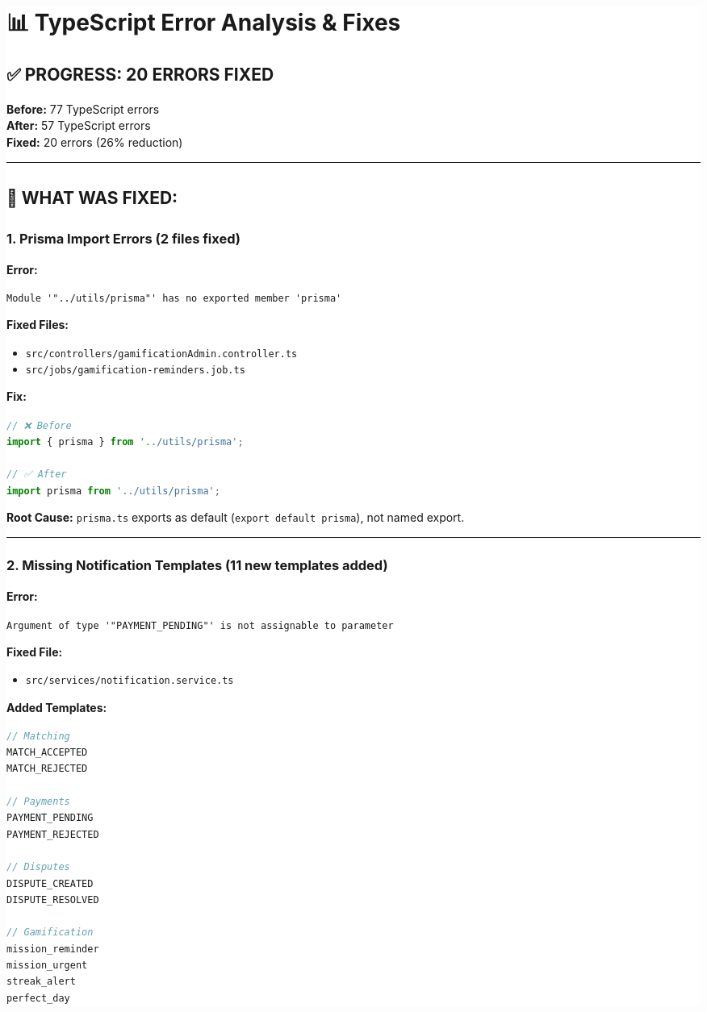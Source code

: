 # 📊 TypeScript Error Analysis & Fixes

## ✅ **PROGRESS: 20 ERRORS FIXED**

**Before:** 77 TypeScript errors  
**After:** 57 TypeScript errors  
**Fixed:** 20 errors (26% reduction)

---

## 🔧 **WHAT WAS FIXED:**

### 1. **Prisma Import Errors** (2 files fixed)

**Error:**  
```
Module '"../utils/prisma"' has no exported member 'prisma'
```

**Fixed Files:**
- `src/controllers/gamificationAdmin.controller.ts`
- `src/jobs/gamification-reminders.job.ts`

**Fix:**
```typescript
// ❌ Before
import { prisma } from '../utils/prisma';

// ✅ After  
import prisma from '../utils/prisma';
```

**Root Cause:** `prisma.ts` exports as default (`export default prisma`), not named export.

---

### 2. **Missing Notification Templates** (11 new templates added)

**Error:**  
```
Argument of type '"PAYMENT_PENDING"' is not assignable to parameter
```

**Fixed File:**
- `src/services/notification.service.ts`

**Added Templates:**
```typescript
// Matching
MATCH_ACCEPTED
MATCH_REJECTED

// Payments
PAYMENT_PENDING
PAYMENT_REJECTED

// Disputes
DISPUTE_CREATED
DISPUTE_RESOLVED

// Gamification
mission_reminder
mission_urgent
streak_alert
perfect_day
```